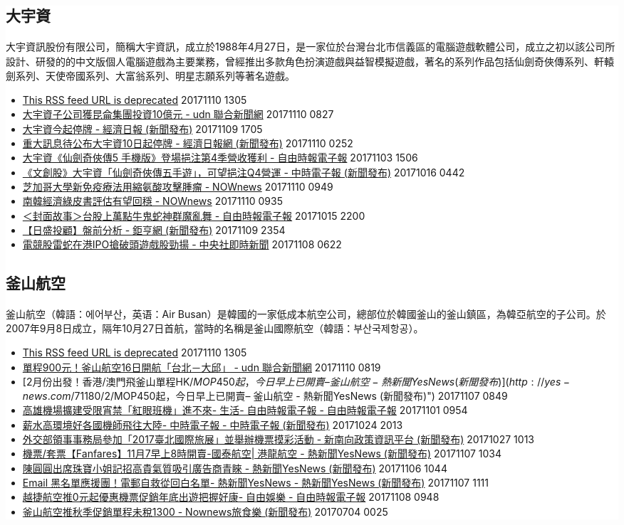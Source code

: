 ## 大宇資

大宇資訊股份有限公司，簡稱大宇資訊，成立於1988年4月27日，是一家位於台灣台北市信義區的電腦遊戲軟體公司，成立之初以該公司所設計、研發的的中文版個人電腦遊戲為主要業務，曾經推出多款角色扮演遊戲與益智模擬遊戲，著名的系列作品包括仙劍奇俠傳系列、軒轅劍系列、天使帝國系列、大富翁系列、明星志願系列等著名遊戲。
- [This RSS feed URL is deprecated](0 "This RSS feed URL is deprecated") 20171110 1305
- [大宇資子公司獲昆侖集團投資10億元 - udn 聯合新聞網](https://udn.com/news/story/7254/2810862 "大宇資子公司獲昆侖集團投資10億元 - udn 聯合新聞網") 20171110 0827
- [大宇資今起停牌 - 經濟日報 (新聞發布)](https://money.udn.com/money/story/5710/2809531 "大宇資今起停牌 - 經濟日報 (新聞發布)") 20171109 1705
- [重大訊息待公布大宇資10日起停牌 - 經濟日報網 (新聞發布)](https://money.udn.com/money/story/5641/2809126 "重大訊息待公布大宇資10日起停牌 - 經濟日報網 (新聞發布)") 20171110 0252
- [大宇資《仙劍奇俠傳5 手機版》登場挹注第4季營收獲利 - 自由時報電子報](http://news.ltn.com.tw/news/business/breakingnews/2242178 "大宇資《仙劍奇俠傳5 手機版》登場挹注第4季營收獲利 - 自由時報電子報") 20171103 1506
- [《文創股》大宇資「仙劍奇俠傳五手遊」，可望挹注Q4營運 - 中時電子報 (新聞發布)](http://www.chinatimes.com/realtimenews/20171016003283-260410 "《文創股》大宇資「仙劍奇俠傳五手遊」，可望挹注Q4營運 - 中時電子報 (新聞發布)") 20171016 0442
- [芝加哥大學新免疫療法用縮氨酸攻擊腫瘤 - NOWnews](https://www.nownews.com/news/20171110/2641976 "芝加哥大學新免疫療法用縮氨酸攻擊腫瘤 - NOWnews") 20171110 0949
- [南韓經濟綠皮書評估有望回穩 - NOWnews](https://www.nownews.com/news/20171110/2641959 "南韓經濟綠皮書評估有望回穩 - NOWnews") 20171110 0935
- [＜封面故事＞台股上萬點牛鬼蛇神群魔亂舞 - 自由時報電子報](http://news.ltn.com.tw/news/weeklybiz/paper/1143587 "＜封面故事＞台股上萬點牛鬼蛇神群魔亂舞 - 自由時報電子報") 20171015 2200
- [【日盛投顧】盤前分析 - 鉅亨網 (新聞發布)](https://news.cnyes.com/news/id/3961173 "【日盛投顧】盤前分析 - 鉅亨網 (新聞發布)") 20171109 2354
- [電競股雷蛇在港IPO搶破頭遊戲股勁揚 - 中央社即時新聞](http://www.cna.com.tw/news/afe/201711080181-1.aspx "電競股雷蛇在港IPO搶破頭遊戲股勁揚 - 中央社即時新聞") 20171108 0622

## 釜山航空

釜山航空（韓語：에어부산，英语：Air Busan）是韓國的一家低成本航空公司，總部位於韓國釜山的釜山鎮區，為韓亞航空的子公司。於2007年9月8日成立，隔年10月27日首航，當時的名稱是釜山國際航空（韓語：부산국제항공）。
- [This RSS feed URL is deprecated](0 "This RSS feed URL is deprecated") 20171110 1305
- [單程900元！釜山航空16日開航「台北－大邱」 - udn 聯合新聞網](https://udn.com/news/story/7266/2810806 "單程900元！釜山航空16日開航「台北－大邱」 - udn 聯合新聞網") 20171110 0819
- [2月份出發！香港/澳門飛釜山單程HK$/MOP450起，今日早上已開賣– 釜山航空 - 熱新聞YesNews (新聞發布)](http://yes-news.com/71180/2%E6%9C%88%E4%BB%BD%E5%87%BA%E7%99%BC%E9%A6%99%E6%B8%AF%E6%BE%B3%E9%96%80-%E9%A3%9B-%E9%87%9C%E5%B1%B1-%E5%96%AE%E7%A8%8B-HK%24MOP450%E8%B5%B7%E4%BB%8A%E6%97%A5%E6%97%A9%E4%B8%8A%E5%B7%B2%E9%96%8B%E8%B3%A3-%E2%80%93-%E9%87%9C%E5%B1%B1%E8%88%AA%E7%A9%BA "2月份出發！香港/澳門飛釜山單程HK$/MOP450起，今日早上已開賣– 釜山航空 - 熱新聞YesNews (新聞發布)") 20171107 0849
- [高雄機場擴建受限宵禁「紅眼班機」進不來- 生活- 自由時報電子報 - 自由時報電子報](http://news.ltn.com.tw/news/life/breakingnews/2240259 "高雄機場擴建受限宵禁「紅眼班機」進不來- 生活- 自由時報電子報 - 自由時報電子報") 20171101 0954
- [薪水高環境好各國機師飛往大陸- 中時電子報 - 中時電子報 (新聞發布)](http://www.chinatimes.com/newspapers/20171025000922-260301 "薪水高環境好各國機師飛往大陸- 中時電子報 - 中時電子報 (新聞發布)") 20171024 2013
- [外交部領事事務局參加「2017臺北國際旅展」並舉辦機票摸彩活動 - 新南向政策資訊平台 (新聞發布)](http://nspp.mofa.gov.tw/nspp/news.php?post=123868&unit=390 "外交部領事事務局參加「2017臺北國際旅展」並舉辦機票摸彩活動 - 新南向政策資訊平台 (新聞發布)") 20171027 1013
- [機票/套票【Fanfares】11月7早上8時開賣-國泰航空| 港龍航空 - 熱新聞YesNews (新聞發布)](http://yes-news.com/71194/%E6%A9%9F%E7%A5%A8%E5%A5%97%E7%A5%A8Fanfares11%E6%9C%887%E6%97%A9%E4%B8%8A8%E6%99%82%E9%96%8B%E8%B3%A3--%E5%9C%8B%E6%B3%B0%E8%88%AA%E7%A9%BA-%7C-%E6%B8%AF%E9%BE%8D%E8%88%AA%E7%A9%BA "機票/套票【Fanfares】11月7早上8時開賣-國泰航空| 港龍航空 - 熱新聞YesNews (新聞發布)") 20171107 1034
- [陳圓圓出席珠寶小姐記招高貴氣質吸引廣告商青睞 - 熱新聞YesNews (新聞發布)](http://yes-news.com/71167/%E9%99%B3%E5%9C%93%E5%9C%93%E5%87%BA%E5%B8%AD%E7%8F%A0%E5%AF%B6%E5%B0%8F%E5%A7%90%E8%A8%98%E6%8B%9B-%E9%AB%98%E8%B2%B4%E6%B0%A3%E8%B3%AA%E5%90%B8%E5%BC%95%E5%BB%A3%E5%91%8A%E5%95%86%E9%9D%92%E7%9D%9E "陳圓圓出席珠寶小姐記招高貴氣質吸引廣告商青睞 - 熱新聞YesNews (新聞發布)") 20171106 1044
- [Email 黑名單應援團！電郵自救從回白名單- 熱新聞YesNews - 熱新聞YesNews (新聞發布)](https://yes-news.com/71204/Email-%E9%BB%91%E5%90%8D%E5%96%AE%E6%87%89%E6%8F%B4%E5%9C%98%E9%9B%BB%E9%83%B5%E8%87%AA%E6%95%91%E5%BE%9E%E5%9B%9E%E7%99%BD%E5%90%8D%E5%96%AE "Email 黑名單應援團！電郵自救從回白名單- 熱新聞YesNews - 熱新聞YesNews (新聞發布)") 20171107 1111
- [越捷航空推0元起優惠機票促銷年底出遊把握好康- 自由娛樂 - 自由時報電子報](http://ent.ltn.com.tw/news/breakingnews/2247453 "越捷航空推0元起優惠機票促銷年底出遊把握好康- 自由娛樂 - 自由時報電子報") 20171108 0948
- [釜山航空推秋季促銷單程未稅1300 - Nownews旅食樂 (新聞發布)](http://play.nownews.com/archives/74182 "釜山航空推秋季促銷單程未稅1300 - Nownews旅食樂 (新聞發布)") 20170704 0025
